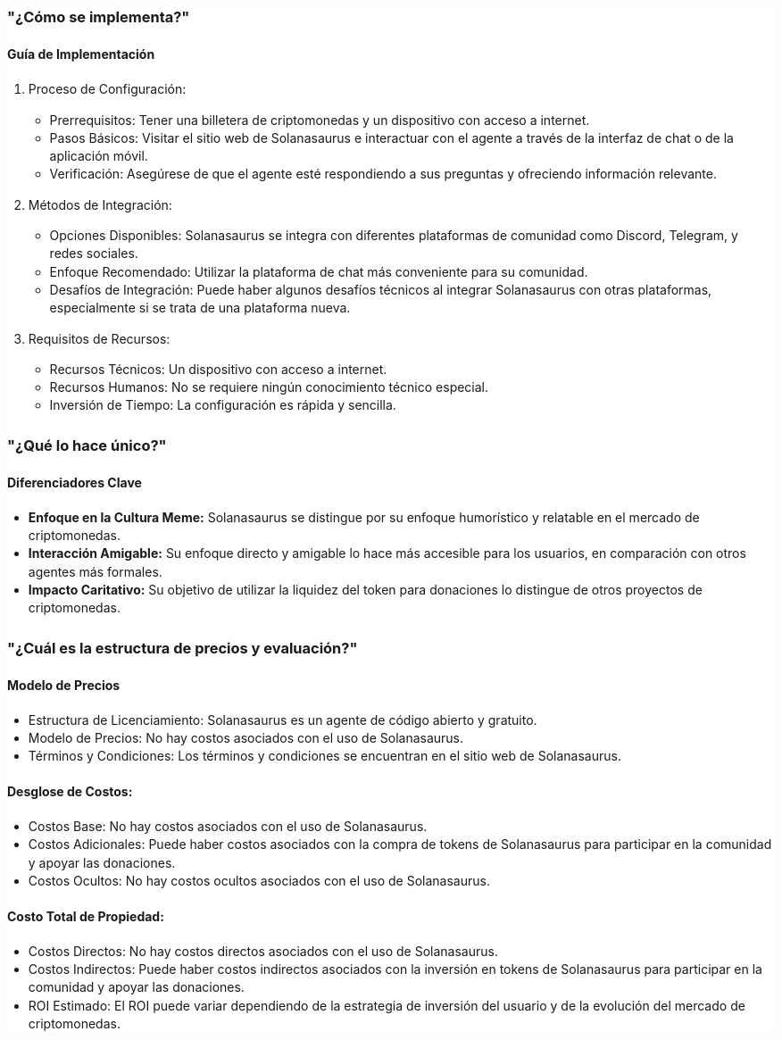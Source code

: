 ### "¿Cómo se implementa?"

#### Guía de Implementación
1. Proceso de Configuración:
   - Prerrequisitos:  Tener  una  billetera  de  criptomonedas  y  un  dispositivo  con  acceso  a  internet.
   - Pasos Básicos:  Visitar  el  sitio  web  de  Solanasaurus  e  interactuar  con  el  agente  a  través  de  la  interfaz  de  chat o  de  la  aplicación  móvil.
   - Verificación:  Asegúrese  de  que  el  agente  esté  respondiendo  a  sus  preguntas  y  ofreciendo  información  relevante.

2. Métodos de Integración:
   - Opciones Disponibles:  Solanasaurus  se  integra  con  diferentes  plataformas  de  comunidad  como  Discord,  Telegram,  y  redes sociales.
   - Enfoque Recomendado:  Utilizar  la  plataforma  de  chat  más  conveniente  para  su  comunidad.
   - Desafíos de Integración:  Puede  haber  algunos  desafíos  técnicos  al  integrar  Solanasaurus  con  otras  plataformas,  especialmente  si  se  trata  de  una  plataforma  nueva.

3. Requisitos de Recursos:
   - Recursos Técnicos:  Un  dispositivo  con  acceso  a  internet.
   - Recursos Humanos:  No  se  requiere  ningún  conocimiento  técnico  especial.
   - Inversión de Tiempo:  La  configuración  es  rápida  y  sencilla.

### "¿Qué lo hace único?"

#### Diferenciadores Clave
- **Enfoque en la Cultura Meme:**  Solanasaurus  se  distingue  por  su  enfoque  humorístico  y  relatable  en  el  mercado  de  criptomonedas.
- **Interacción Amigable:**  Su  enfoque  directo  y  amigable  lo  hace  más  accesible  para  los  usuarios,  en  comparación  con  otros  agentes  más  formales.
- **Impacto Caritativo:**  Su  objetivo  de  utilizar  la  liquidez  del  token  para  donaciones  lo  distingue  de  otros  proyectos  de  criptomonedas.

### "¿Cuál es la estructura de precios y evaluación?"

#### Modelo de Precios
- Estructura de Licenciamiento: Solanasaurus  es  un  agente  de  código  abierto  y  gratuito.
- Modelo de Precios:  No  hay  costos  asociados  con  el  uso  de  Solanasaurus.
- Términos y Condiciones:  Los  términos  y  condiciones  se  encuentran  en  el  sitio  web  de  Solanasaurus.

#### Desglose de Costos:
- Costos Base:  No  hay  costos  asociados  con  el  uso  de  Solanasaurus.
- Costos Adicionales:  Puede  haber  costos  asociados  con  la  compra  de  tokens  de  Solanasaurus  para  participar  en  la  comunidad  y  apoyar  las  donaciones.
- Costos Ocultos:  No  hay  costos  ocultos  asociados  con  el  uso  de  Solanasaurus.

#### Costo Total de Propiedad:
- Costos Directos:  No  hay  costos  directos  asociados  con  el  uso  de  Solanasaurus.
- Costos Indirectos:  Puede  haber  costos  indirectos  asociados  con  la  inversión  en  tokens  de  Solanasaurus  para  participar  en  la  comunidad  y  apoyar  las  donaciones.
- ROI Estimado:  El  ROI  puede  variar  dependiendo  de  la  estrategia  de  inversión  del  usuario  y  de  la  evolución  del  mercado  de  criptomonedas.
